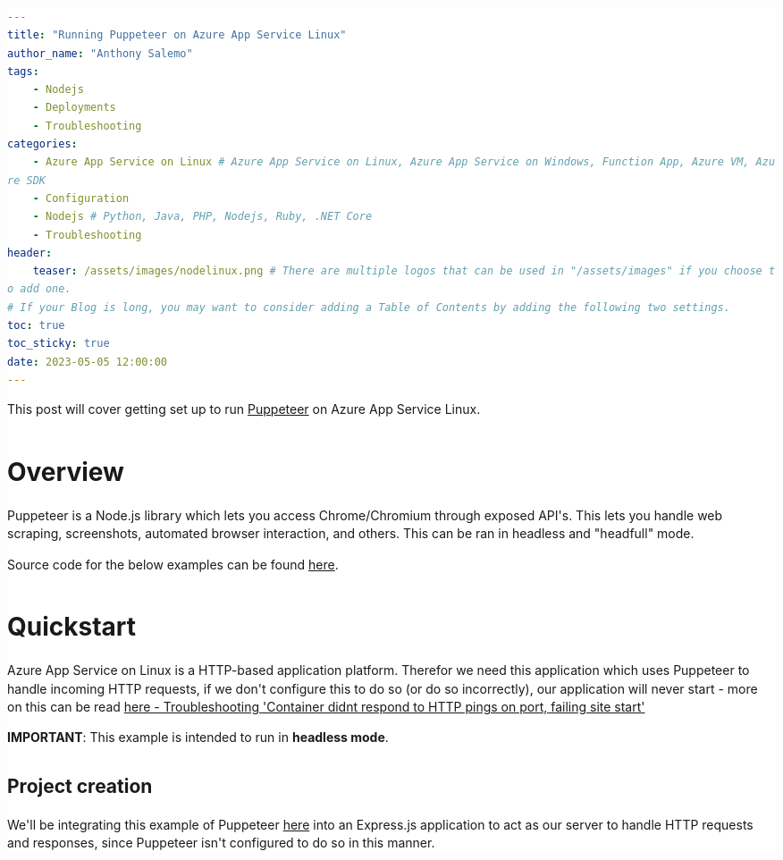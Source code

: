 ```yaml
---
title: "Running Puppeteer on Azure App Service Linux"
author_name: "Anthony Salemo"
tags:
    - Nodejs
    - Deployments
    - Troubleshooting
categories:
    - Azure App Service on Linux # Azure App Service on Linux, Azure App Service on Windows, Function App, Azure VM, Azure SDK
    - Configuration
    - Nodejs # Python, Java, PHP, Nodejs, Ruby, .NET Core
    - Troubleshooting 
header:
    teaser: /assets/images/nodelinux.png # There are multiple logos that can be used in "/assets/images" if you choose to add one.
# If your Blog is long, you may want to consider adding a Table of Contents by adding the following two settings.
toc: true
toc_sticky: true
date: 2023-05-05 12:00:00
---
```

This post will cover getting set up to run [Puppeteer](https://pptr.dev/) on Azure App Service Linux.

# Overview
Puppeteer is a Node.js library which lets you access Chrome/Chromium through exposed API's. This lets you handle web scraping, screenshots, automated browser interaction, and others. This can be ran in headless and "headfull" mode.

Source code for the below examples can be found [here](https://github.com/azureossd/chromium-puppeteer-application).

# Quickstart
Azure App Service on Linux is a HTTP-based application platform. Therefor we need this application which uses Puppeteer to handle incoming HTTP requests, if we don't configure this to do so (or do so incorrectly), our application will never start - more on this can be read [here - Troubleshooting 'Container didnt respond to HTTP pings on port, failing site start'](https://azureossd.github.io/2023/04/18/Troubleshooting-Container-didnt-respond-to-HTTP-pings-failing-to-start-site/index.html)

**IMPORTANT**: This example is intended to run in **headless mode**.

## Project creation
We'll be integrating this example of Puppeteer [here](https://pptr.dev/#example) into an Express.js application to act as our server to handle HTTP requests and responses, since Puppeteer isn't configured to do so in this manner.
